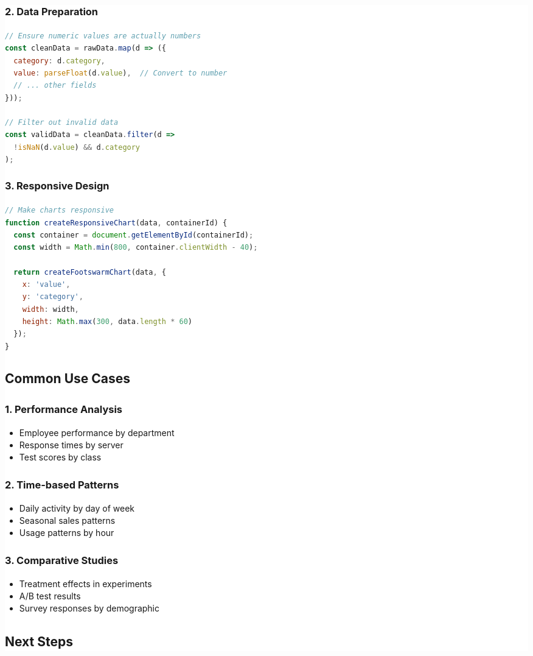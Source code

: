 ### 2. Data Preparation

```javascript
// Ensure numeric values are actually numbers
const cleanData = rawData.map(d => ({
  category: d.category,
  value: parseFloat(d.value),  // Convert to number
  // ... other fields
}));

// Filter out invalid data
const validData = cleanData.filter(d => 
  !isNaN(d.value) && d.category
);
```

### 3. Responsive Design

```javascript
// Make charts responsive
function createResponsiveChart(data, containerId) {
  const container = document.getElementById(containerId);
  const width = Math.min(800, container.clientWidth - 40);
  
  return createFootswarmChart(data, {
    x: 'value',
    y: 'category',
    width: width,
    height: Math.max(300, data.length * 60)
  });
}
```

## Common Use Cases

### 1. Performance Analysis
- Employee performance by department
- Response times by server
- Test scores by class

### 2. Time-based Patterns
- Daily activity by day of week
- Seasonal sales patterns
- Usage patterns by hour

### 3. Comparative Studies
- Treatment effects in experiments
- A/B test results
- Survey responses by demographic

## Next Steps

